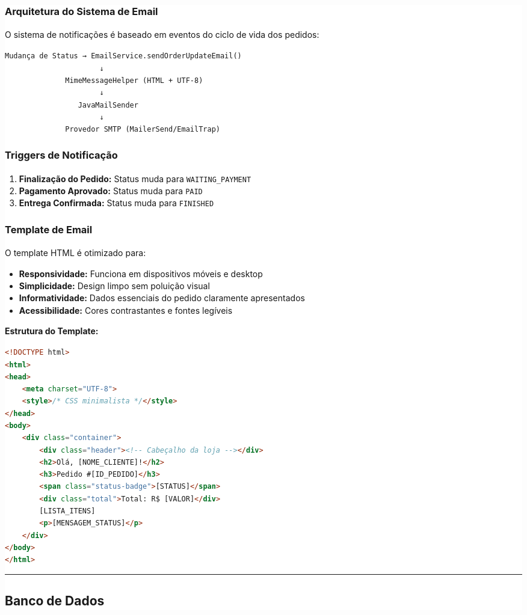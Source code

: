 ### Arquitetura do Sistema de Email

O sistema de notificações é baseado em eventos do ciclo de vida dos pedidos:

```
Mudança de Status → EmailService.sendOrderUpdateEmail()
                      ↓
              MimeMessageHelper (HTML + UTF-8)
                      ↓
                 JavaMailSender
                      ↓
              Provedor SMTP (MailerSend/EmailTrap)
```

### Triggers de Notificação

1. **Finalização do Pedido:** Status muda para `WAITING_PAYMENT`
2. **Pagamento Aprovado:** Status muda para `PAID`
3. **Entrega Confirmada:** Status muda para `FINISHED`

### Template de Email

O template HTML é otimizado para:
- **Responsividade:** Funciona em dispositivos móveis e desktop
- **Simplicidade:** Design limpo sem poluição visual
- **Informatividade:** Dados essenciais do pedido claramente apresentados
- **Acessibilidade:** Cores contrastantes e fontes legíveis

**Estrutura do Template:**
```html
<!DOCTYPE html>
<html>
<head>
    <meta charset="UTF-8">
    <style>/* CSS minimalista */</style>
</head>
<body>
    <div class="container">
        <div class="header"><!-- Cabeçalho da loja --></div>
        <h2>Olá, [NOME_CLIENTE]!</h2>
        <h3>Pedido #[ID_PEDIDO]</h3>
        <span class="status-badge">[STATUS]</span>
        <div class="total">Total: R$ [VALOR]</div>
        [LISTA_ITENS]
        <p>[MENSAGEM_STATUS]</p>
    </div>
</body>
</html>
```

---

## Banco de Dados
